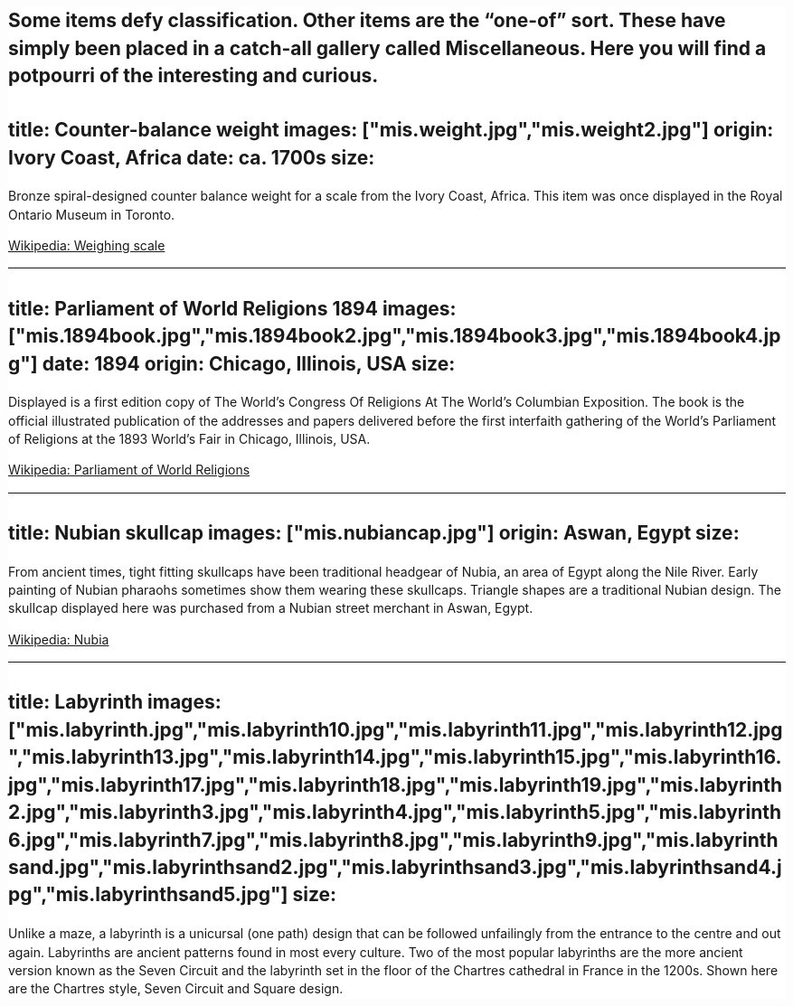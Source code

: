 Some items defy classification. Other items are the “one-of” sort. These have simply been placed in a catch-all gallery called Miscellaneous. Here you will find a potpourri of the interesting and curious.
---
title: Counter-balance weight
images: ["mis.weight.jpg","mis.weight2.jpg"]
origin: Ivory Coast, Africa
date: ca. 1700s
size:
---
Bronze spiral-designed counter balance weight for a scale from the Ivory Coast, Africa. This item was once displayed in the Royal Ontario Museum in Toronto.

[Wikipedia: Weighing scale](http://en.wikipedia.org/wiki/Weighing_scale)


---
title: Parliament of World Religions 1894
images: ["mis.1894book.jpg","mis.1894book2.jpg","mis.1894book3.jpg","mis.1894book4.jpg"]
date: 1894
origin: Chicago, Illinois, USA
size:
---
Displayed is a first edition copy of The World’s Congress Of Religions At The World’s Columbian Exposition. The book is the official illustrated publication of the addresses and papers delivered before the first interfaith gathering of the World’s Parliament of Religions at the 1893 World’s Fair in Chicago, Illinois, USA.

[Wikipedia: Parliament of World Religions](http://en.wikipedia.org/wiki/Parliament_of_World_Religions)


---
title: Nubian skullcap
images: ["mis.nubiancap.jpg"]
origin: Aswan, Egypt
size:
---
From ancient times, tight fitting skullcaps have been traditional headgear of Nubia, an area of Egypt along the Nile River. Early painting of Nubian pharaohs sometimes show them wearing these skullcaps. Triangle shapes are a traditional Nubian design. The skullcap displayed here was purchased from a Nubian street merchant in Aswan, Egypt.

[Wikipedia: Nubia](http://en.wikipedia.org/wiki/Nubia)


---
title: Labyrinth
images: ["mis.labyrinth.jpg","mis.labyrinth10.jpg","mis.labyrinth11.jpg","mis.labyrinth12.jpg","mis.labyrinth13.jpg","mis.labyrinth14.jpg","mis.labyrinth15.jpg","mis.labyrinth16.jpg","mis.labyrinth17.jpg","mis.labyrinth18.jpg","mis.labyrinth19.jpg","mis.labyrinth2.jpg","mis.labyrinth3.jpg","mis.labyrinth4.jpg","mis.labyrinth5.jpg","mis.labyrinth6.jpg","mis.labyrinth7.jpg","mis.labyrinth8.jpg","mis.labyrinth9.jpg","mis.labyrinthsand.jpg","mis.labyrinthsand2.jpg","mis.labyrinthsand3.jpg","mis.labyrinthsand4.jpg","mis.labyrinthsand5.jpg"]
size:
---
Unlike a maze, a labyrinth is a unicursal (one path) design that can be followed unfailingly from the entrance to the centre and out again. Labyrinths are ancient patterns found in most every culture. Two of the most popular labyrinths are the more ancient version known as the Seven Circuit and the labyrinth set in the floor of the Chartres cathedral in France in the 1200s. Shown here are the Chartres style, Seven Circuit and Square design.
